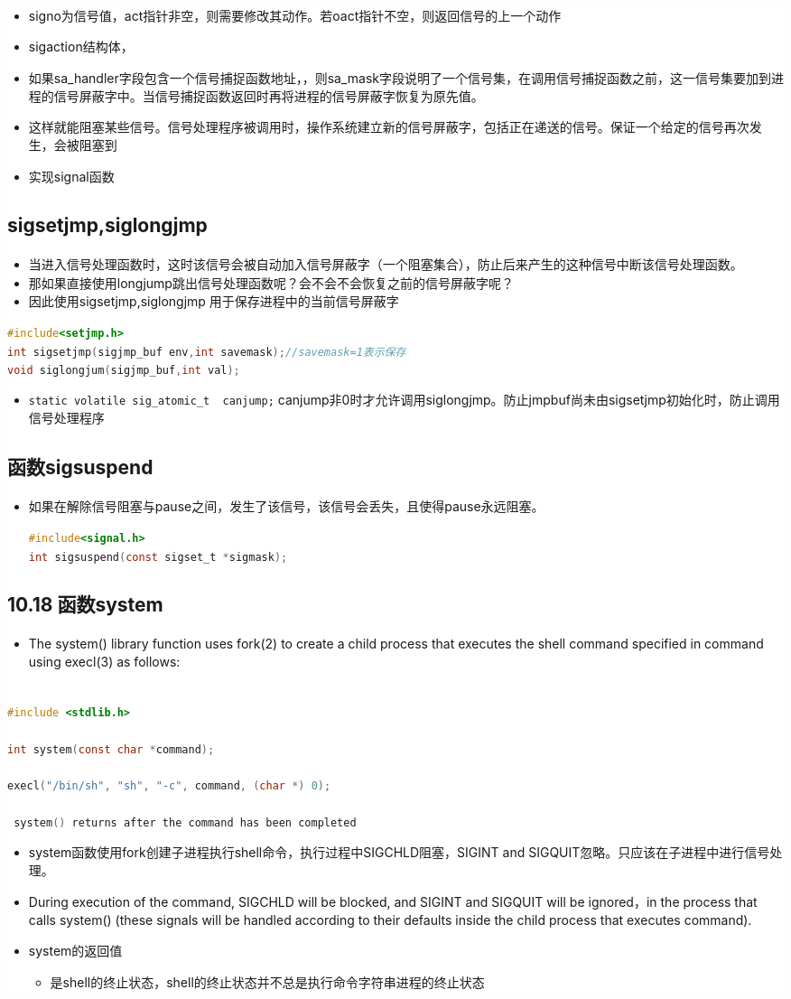   - signo为信号值，act指针非空，则需要修改其动作。若oact指针不空，则返回信号的上一个动作
  - sigaction结构体，
  - 如果sa_handler字段包含一个信号捕捉函数地址，，则sa_mask字段说明了一个信号集，在调用信号捕捉函数之前，这一信号集要加到进程的信号屏蔽字中。当信号捕捉函数返回时再将进程的信号屏蔽字恢复为原先值。

  - 这样就能阻塞某些信号。信号处理程序被调用时，操作系统建立新的信号屏蔽字，包括正在递送的信号。保证一个给定的信号再次发生，会被阻塞到

  - 实现signal函数



  ## sigsetjmp,siglongjmp
  - 当进入信号处理函数时，这时该信号会被自动加入信号屏蔽字（一个阻塞集合），防止后来产生的这种信号中断该信号处理函数。
  - 那如果直接使用longjump跳出信号处理函数呢？会不会不会恢复之前的信号屏蔽字呢？
  - 因此使用sigsetjmp,siglongjmp 用于保存进程中的当前信号屏蔽字

  ```c
  #include<setjmp.h>
  int sigsetjmp(sigjmp_buf env,int savemask);//savemask=1表示保存
  void siglongjum(sigjmp_buf,int val);
  ```

  - `static volatile sig_atomic_t  canjump;` canjump非0时才允许调用siglongjmp。防止jmpbuf尚未由sigsetjmp初始化时，防止调用信号处理程序


## 函数sigsuspend
- 如果在解除信号阻塞与pause之间，发生了该信号，该信号会丢失，且使得pause永远阻塞。
  ```c
  #include<signal.h>
  int sigsuspend(const sigset_t *sigmask);
  ```


## 10.18 函数system
- The system() library function uses fork(2) to create a child process that executes the shell command specified in command using execl(3) as follows:
```c

#include <stdlib.h>

int system(const char *command);

execl("/bin/sh", "sh", "-c", command, (char *) 0);

 system() returns after the command has been completed
```
- system函数使用fork创建子进程执行shell命令，执行过程中SIGCHLD阻塞，SIGINT and SIGQUIT忽略。只应该在子进程中进行信号处理。
-  During  execution  of  the  command, SIGCHLD will be blocked, and SIGINT and SIGQUIT will be ignored，in the process that calls system() (these signals will be handled according to their defaults inside the child process that executes command).

- system的返回值
  - 是shell的终止状态，shell的终止状态并不总是执行命令字符串进程的终止状态